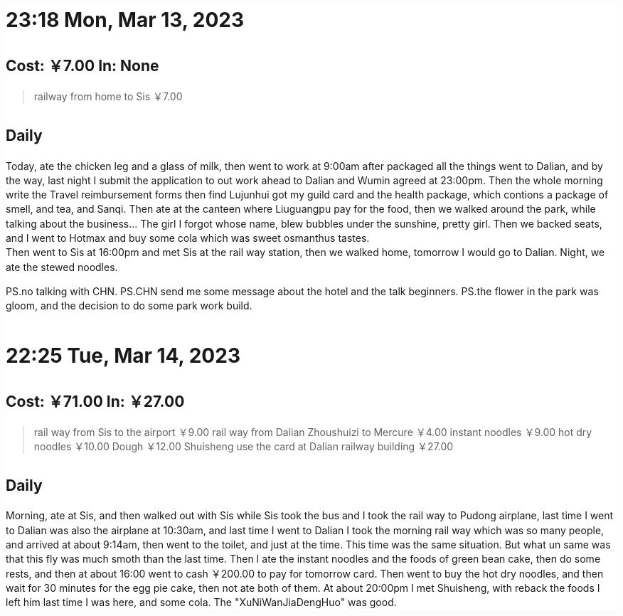 # 23:18 Mon, Mar 13, 2023

## Cost: ￥7.00 In: None
>railway from home to Sis ￥7.00

## Daily
Today, ate the chicken leg and a glass of milk, then went to work at 9:00am after packaged all the things went to Dalian, and by the way, last night I submit the application to out work ahead to Dalian and Wumin agreed at 23:00pm.
Then the whole morning write the Travel reimbursement forms then find Lujunhui got my guild card and the health package, which contions a package of smell, and tea, and Sanqi.
Then ate at the canteen where Liuguangpu pay for the food, then we walked around the park, while talking about the business...
The girl I forgot whose name, blew bubbles under the sunshine, pretty girl.
Then we backed seats, and I went to Hotmax and buy some cola which was sweet osmanthus tastes.  
Then went to Sis at 16:00pm and met Sis at the rail way station, then we walked home, tomorrow I would go to Dalian.
Night, we ate the stewed noodles.

PS.no talking with CHN.
PS.CHN send me some message about the hotel and the talk beginners.
PS.the flower in the park was gloom, and the decision to do some park work build.

# 22:25 Tue, Mar 14, 2023

## Cost: ￥71.00 In: ￥27.00
>rail way from Sis to the airport ￥9.00
>rail way from Dalian Zhoushuizi to Mercure ￥4.00
>instant noodles ￥9.00
>hot dry noodles ￥10.00
>Dough ￥12.00
>Shuisheng use the card at Dalian railway building ￥27.00

## Daily
Morning, ate at Sis, and then walked out with Sis while Sis took the bus and I took the rail way to Pudong airplane, last time I went to Dalian was also the airplane at 10:30am, and last time I went to Dalian I took the morning rail way which was so many people, and arrived at about 9:14am, then went to the toilet, and just at the time.
This time was the same situation. But what un same was that this fly was much smoth than the last time. 
Then I ate the instant noodles and the foods of green bean cake, then do some rests, and then at about 16:00 went to cash ￥200.00 to pay for tomorrow card. 
Then went to buy the hot dry noodles, and then wait for 30 minutes for the egg pie cake, then not ate both of them.
At about 20:00pm I met Shuisheng, with reback the foods I left him last time I was here, and some cola.
The "XuNiWanJiaDengHuo" was good.
